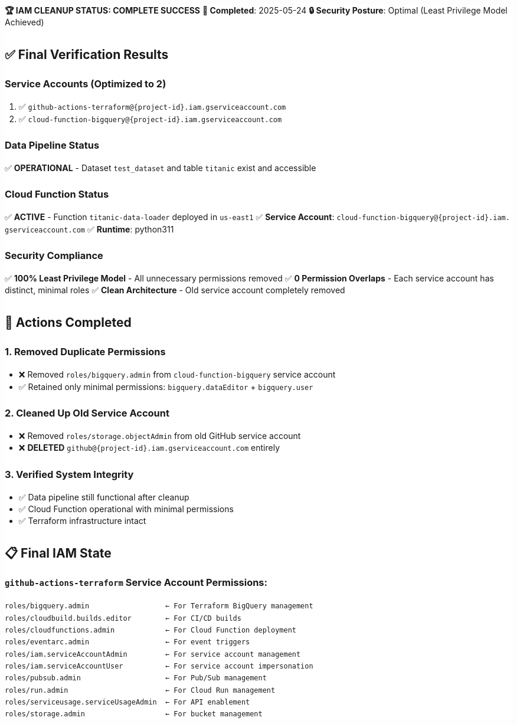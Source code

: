 **🏆 IAM CLEANUP STATUS: COMPLETE SUCCESS**
**📅 Completed**: 2025-05-24
**🔒 Security Posture**: Optimal (Least Privilege Model Achieved)

## ✅ Final Verification Results

### Service Accounts (Optimized to 2)
1. ✅ `github-actions-terraform@{project-id}.iam.gserviceaccount.com`
2. ✅ `cloud-function-bigquery@{project-id}.iam.gserviceaccount.com`

### Data Pipeline Status
✅ **OPERATIONAL** - Dataset `test_dataset` and table `titanic` exist and accessible

### Cloud Function Status
✅ **ACTIVE** - Function `titanic-data-loader` deployed in `us-east1`
✅ **Service Account**: `cloud-function-bigquery@{project-id}.iam.gserviceaccount.com`
✅ **Runtime**: python311

### Security Compliance
✅ **100% Least Privilege Model** - All unnecessary permissions removed
✅ **0 Permission Overlaps** - Each service account has distinct, minimal roles
✅ **Clean Architecture** - Old service account completely removed

## 🔧 Actions Completed

### 1. Removed Duplicate Permissions
- ❌ Removed `roles/bigquery.admin` from `cloud-function-bigquery` service account
- ✅ Retained only minimal permissions: `bigquery.dataEditor` + `bigquery.user`

### 2. Cleaned Up Old Service Account
- ❌ Removed `roles/storage.objectAdmin` from old GitHub service account
- ❌ **DELETED** `github@{project-id}.iam.gserviceaccount.com` entirely

### 3. Verified System Integrity
- ✅ Data pipeline still functional after cleanup
- ✅ Cloud Function operational with minimal permissions
- ✅ Terraform infrastructure intact

## 📋 Final IAM State

### `github-actions-terraform` Service Account Permissions:
```
roles/bigquery.admin                  ← For Terraform BigQuery management
roles/cloudbuild.builds.editor        ← For CI/CD builds
roles/cloudfunctions.admin            ← For Cloud Function deployment
roles/eventarc.admin                  ← For event triggers
roles/iam.serviceAccountAdmin         ← For service account management
roles/iam.serviceAccountUser          ← For service account impersonation
roles/pubsub.admin                    ← For Pub/Sub management
roles/run.admin                       ← For Cloud Run management
roles/serviceusage.serviceUsageAdmin  ← For API enablement
roles/storage.admin                   ← For bucket management
```
